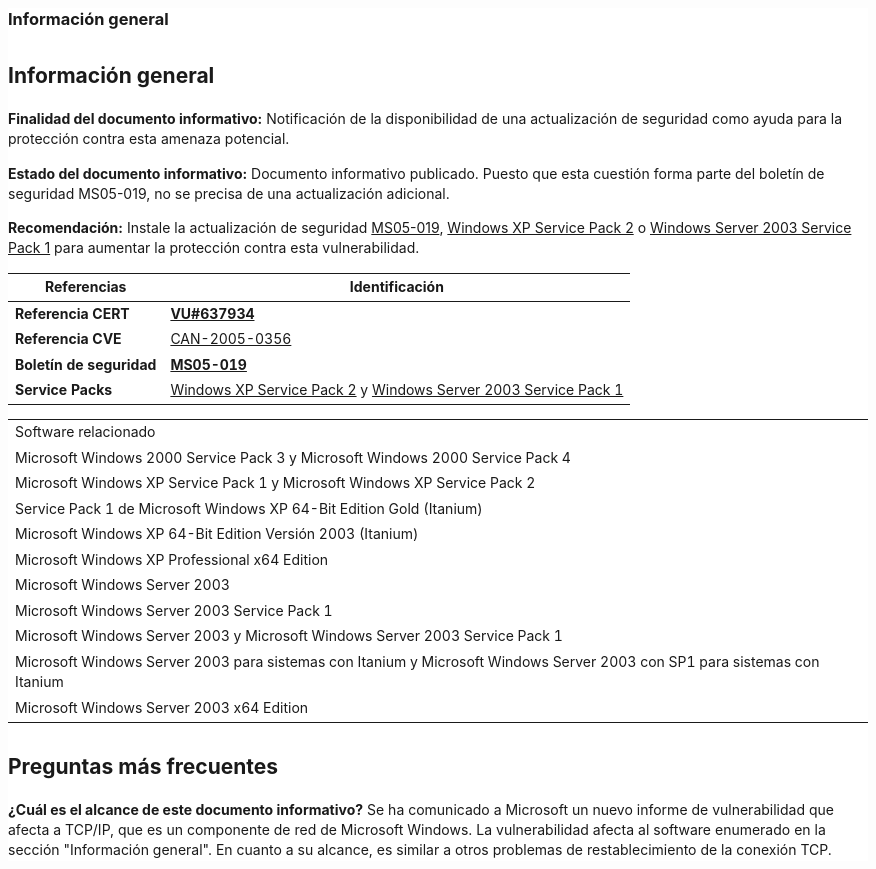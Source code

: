 ### Información general

Información general
-------------------

<span></span>
**Finalidad del documento informativo:** Notificación de la disponibilidad de una actualización de seguridad como ayuda para la protección contra esta amenaza potencial.

**Estado del documento informativo:** Documento informativo publicado. Puesto que esta cuestión forma parte del boletín de seguridad MS05-019, no se precisa de una actualización adicional.

**Recomendación:** Instale la actualización de seguridad [MS05-019](http://go.microsoft.com/fwlink/?linkid=36661), [Windows XP Service Pack 2](http://www.microsoft.com/windowsxp/sp2/default.mspx) o [Windows Server 2003 Service Pack 1](http://www.microsoft.com/windowsserver2003/downloads/servicepacks/sp1/default.mspx) para aumentar la protección contra esta vulnerabilidad.

| Referencias              | Identificación                                                                                                                                                                                              |
|--------------------------|-------------------------------------------------------------------------------------------------------------------------------------------------------------------------------------------------------------|
| **Referencia CERT**      | [**VU\#637934**](http://www.kb.cert.org/vuls/id/637934)                                                                                                                                                     |
| **Referencia CVE**       | [CAN-2005-0356](http://www.cve.mitre.org/cgi-bin/cvename.cgi?name=can-2005-0356)                                                                                                                            |
| **Boletín de seguridad** | [**MS05-019**](http://go.microsoft.com/fwlink/?linkid=36661)                                                                                                                                                |
| **Service Packs**        | [Windows XP Service Pack 2](http://www.microsoft.com/windowsxp/sp2/default.mspx) y [Windows Server 2003 Service Pack 1](http://www.microsoft.com/windowsserver2003/downloads/servicepacks/sp1/default.mspx) |

|                                                                                                                           |
|---------------------------------------------------------------------------------------------------------------------------|
| Software relacionado                                                                                                      |
| Microsoft Windows 2000 Service Pack 3 y Microsoft Windows 2000 Service Pack 4                                             |
| Microsoft Windows XP Service Pack 1 y Microsoft Windows XP Service Pack 2                                                 |
| Service Pack 1 de Microsoft Windows XP 64-Bit Edition Gold (Itanium)                                                      |
| Microsoft Windows XP 64-Bit Edition Versión 2003 (Itanium)                                                                |
| Microsoft Windows XP Professional x64 Edition                                                                             |
| Microsoft Windows Server 2003                                                                                             |
| Microsoft Windows Server 2003 Service Pack 1                                                                              |
| Microsoft Windows Server 2003 y Microsoft Windows Server 2003 Service Pack 1                                              |
| Microsoft Windows Server 2003 para sistemas con Itanium y Microsoft Windows Server 2003 con SP1 para sistemas con Itanium |
| Microsoft Windows Server 2003 x64 Edition                                                                                 |

Preguntas más frecuentes
------------------------

<span></span>
**¿Cuál es el alcance de este documento informativo?**
Se ha comunicado a Microsoft un nuevo informe de vulnerabilidad que afecta a TCP/IP, que es un componente de red de Microsoft Windows. La vulnerabilidad afecta al software enumerado en la sección "Información general". En cuanto a su alcance, es similar a otros problemas de restablecimiento de la conexión TCP.
